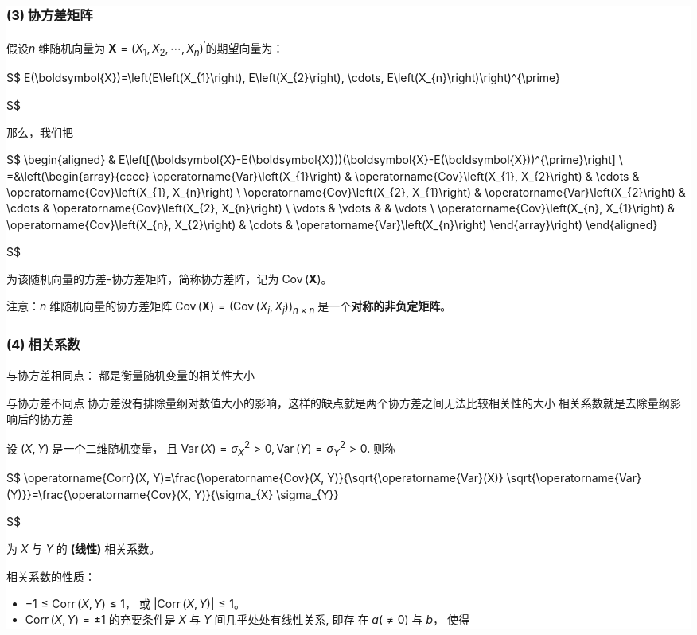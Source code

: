 ### (3) 协方差矩阵

假设$n$ 维随机向量为 $\boldsymbol{X}=\left(X_{1}, X_{2}, \cdots, X_{n}\right)^{\prime}$的期望向量为：

$$
E(\boldsymbol{X})=\left(E\left(X_{1}\right), E\left(X_{2}\right), \cdots, E\left(X_{n}\right)\right)^{\prime}

$$

那么，我们把

$$
\begin{aligned}
& E\left[(\boldsymbol{X}-E(\boldsymbol{X}))(\boldsymbol{X}-E(\boldsymbol{X}))^{\prime}\right] \\
=&\left(\begin{array}{cccc}
\operatorname{Var}\left(X_{1}\right) & \operatorname{Cov}\left(X_{1}, X_{2}\right) & \cdots & \operatorname{Cov}\left(X_{1}, X_{n}\right) \\
\operatorname{Cov}\left(X_{2}, X_{1}\right) & \operatorname{Var}\left(X_{2}\right) & \cdots & \operatorname{Cov}\left(X_{2}, X_{n}\right) \\
\vdots & \vdots & & \vdots \\
\operatorname{Cov}\left(X_{n}, X_{1}\right) & \operatorname{Cov}\left(X_{n}, X_{2}\right) & \cdots & \operatorname{Var}\left(X_{n}\right)
\end{array}\right)
\end{aligned}

$$

为该随机向量的方差-协方差矩阵，简称协方差阵，记为 $\operatorname{Cov}(\boldsymbol{X})$。

注意：$n$ 维随机向量的协方差矩阵 $\operatorname{Cov}(\boldsymbol{X})=\left(\operatorname{Cov}\left(X_{i}, X_{j}\right)\right)_{n \times n}$ 是一个**对称的非负定矩阵**。

### (4) 相关系数

与协方差相同点：
都是衡量随机变量的相关性大小

与协方差不同点
协方差没有排除量纲对数值大小的影响，这样的缺点就是两个协方差之间无法比较相关性的大小
相关系数就是去除量纲影响后的协方差

设 $(X, Y)$ 是一个二维随机变量， 且 $\operatorname{Var}(X)=\sigma_{X}^{2}>0, \operatorname{Var}(Y)=\sigma_{Y}^{2}>0$.
则称

$$
\operatorname{Corr}(X, Y)=\frac{\operatorname{Cov}(X, Y)}{\sqrt{\operatorname{Var}(X)} \sqrt{\operatorname{Var}(Y)}}=\frac{\operatorname{Cov}(X, Y)}{\sigma_{X} \sigma_{Y}}

$$

为 $X$ 与 $Y$ 的 **(线性)** 相关系数。

相关系数的性质：

- $-1 \leqslant \operatorname{Corr}(X, Y) \leqslant 1$， 或 $|\operatorname{Corr}(X, Y)| \leqslant 1$。
- $\operatorname{Corr}(X, Y)=\pm 1$ 的充要条件是 $X$ 与 $Y$ 间几乎处处有线性关系, 即存 在 $a(\neq 0)$ 与 $b$， 使得
